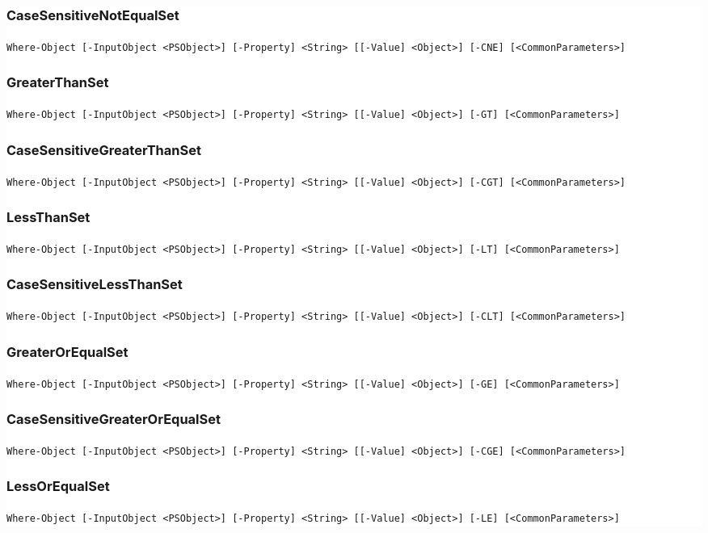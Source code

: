 ### CaseSensitiveNotEqualSet

```
Where-Object [-InputObject <PSObject>] [-Property] <String> [[-Value] <Object>] [-CNE] [<CommonParameters>]
```

### GreaterThanSet

```
Where-Object [-InputObject <PSObject>] [-Property] <String> [[-Value] <Object>] [-GT] [<CommonParameters>]
```

### CaseSensitiveGreaterThanSet

```
Where-Object [-InputObject <PSObject>] [-Property] <String> [[-Value] <Object>] [-CGT] [<CommonParameters>]
```

### LessThanSet

```
Where-Object [-InputObject <PSObject>] [-Property] <String> [[-Value] <Object>] [-LT] [<CommonParameters>]
```

### CaseSensitiveLessThanSet

```
Where-Object [-InputObject <PSObject>] [-Property] <String> [[-Value] <Object>] [-CLT] [<CommonParameters>]
```

### GreaterOrEqualSet

```
Where-Object [-InputObject <PSObject>] [-Property] <String> [[-Value] <Object>] [-GE] [<CommonParameters>]
```

### CaseSensitiveGreaterOrEqualSet

```
Where-Object [-InputObject <PSObject>] [-Property] <String> [[-Value] <Object>] [-CGE] [<CommonParameters>]
```

### LessOrEqualSet

```
Where-Object [-InputObject <PSObject>] [-Property] <String> [[-Value] <Object>] [-LE] [<CommonParameters>]
```
